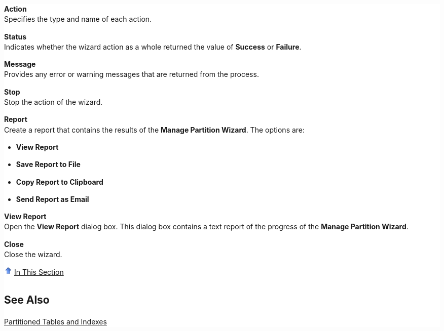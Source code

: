  **Action**  
 Specifies the type and name of each action.  
  
 **Status**  
 Indicates whether the wizard action as a whole returned the value of **Success** or **Failure**.  
  
 **Message**  
 Provides any error or warning messages that are returned from the process.  
  
 **Stop**  
 Stop the action of the wizard.  
  
 **Report**  
 Create a report that contains the results of the **Manage Partition Wizard**. The options are:  
  
-   **View Report**  
  
-   **Save Report to File**  
  
-   **Copy Report to Clipboard**  
  
-   **Send Report as Email**  
  
 **View Report**  
 Open the **View Report** dialog box. This dialog box contains a text report of the progress of the **Manage Partition Wizard**.  
  
 **Close**  
 Close the wizard.  
  
 ![Arrow icon used with Back to Top link](../../media/uparrow16x16.gif "Arrow icon used with Back to Top link") [In This Section](#Top)  
  
## See Also  
 [Partitioned Tables and Indexes](../relational-databases/indexes/indexes.md)  
  
  